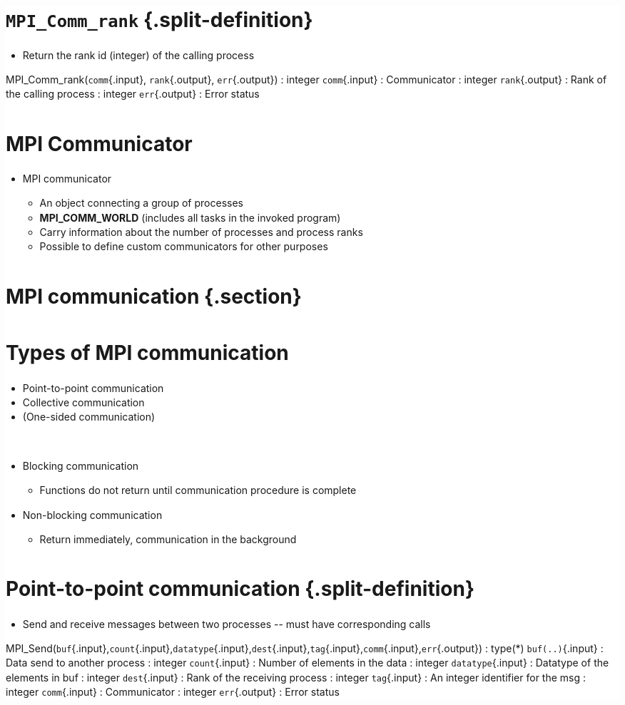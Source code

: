 
# **`MPI_Comm_rank`** {.split-definition}

- Return the rank id (integer) of the calling process

MPI_Comm_rank(`comm`{.input}, `rank`{.output}, `err`{.output})
  : integer `comm`{.input}
    : Communicator
  : integer `rank`{.output}
    : Rank of the calling process
  : integer `err`{.output}
    : Error status 

# MPI Communicator

- MPI communicator

    - An object connecting a group of processes
    - **MPI_COMM_WORLD** (includes all tasks in the invoked program)
    - Carry information about the number of processes and process ranks
    - Possible to define custom communicators for other purposes


# MPI communication {.section}

# Types of MPI communication

- Point-to-point communication
- Collective communication
- (One-sided communication)

<br>


- Blocking communication
    - Functions do not return until communication procedure is complete

- Non-blocking communication
    - Return immediately, communication in the background


# Point-to-point communication {.split-definition}

- Send and receive messages between two processes -- must have corresponding calls

MPI_Send(`buf`{.input},`count`{.input},`datatype`{.input},`dest`{.input},`tag`{.input},`comm`{.input},`err`{.output})
  : type(\*) `buf(..)`{.input}
    : Data send to another process
  : integer `count`{.input}
    : Number of elements in the data
  : integer `datatype`{.input}
    : Datatype of the elements in buf
  : integer `dest`{.input}
    : Rank of the receiving process
  : integer `tag`{.input}
    : An integer identifier for the msg
  : integer `comm`{.input}
    : Communicator
  : integer `err`{.output}
    : Error status
